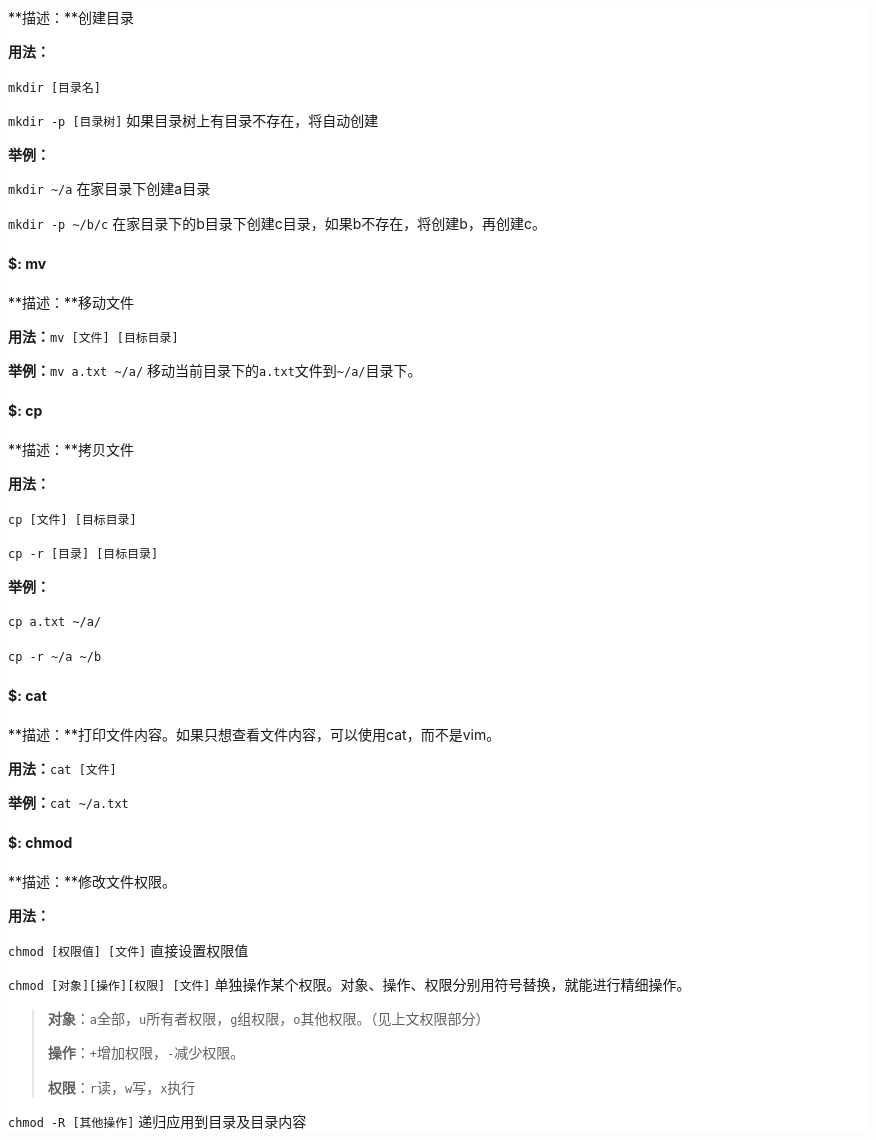 **描述：**创建目录

**用法：**

`mkdir [目录名]`

`mkdir -p [目录树]` 如果目录树上有目录不存在，将自动创建

**举例：**

`mkdir ~/a` 在家目录下创建a目录

`mkdir -p ~/b/c` 在家目录下的b目录下创建c目录，如果b不存在，将创建b，再创建c。

#### $: mv

**描述：**移动文件

**用法：**`mv [文件] [目标目录]`

**举例：**`mv a.txt ~/a/` 移动当前目录下的`a.txt`文件到`~/a/`目录下。

#### $: cp

**描述：**拷贝文件

**用法：**

`cp [文件] [目标目录]`

`cp -r [目录] [目标目录]` 

**举例：**

`cp a.txt ~/a/`

`cp -r ~/a ~/b`

#### $: cat

**描述：**打印文件内容。如果只想查看文件内容，可以使用cat，而不是vim。

**用法：**`cat [文件]`

**举例：**`cat ~/a.txt`

#### $: chmod

**描述：**修改文件权限。

**用法：**

`chmod [权限值] [文件]` 直接设置权限值

`chmod [对象][操作][权限] [文件]` 单独操作某个权限。对象、操作、权限分别用符号替换，就能进行精细操作。

> **对象**：`a`全部，`u`所有者权限，`g`组权限，`o`其他权限。（见上文权限部分）
>
> **操作**：`+`增加权限，`-`减少权限。
>
> **权限**：`r`读，`w`写，`x`执行

`chmod -R [其他操作]` 递归应用到目录及目录内容

